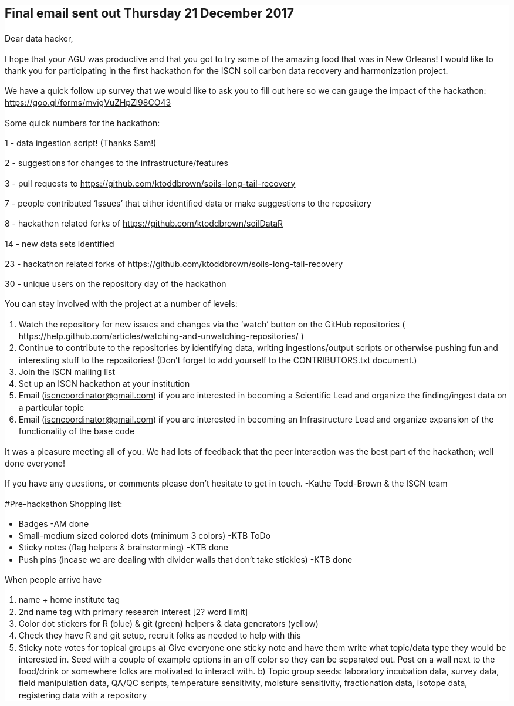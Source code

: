 ## Final email sent out Thursday 21 December 2017
Dear data hacker,

I hope that your AGU was productive and that you got to try some of the amazing food that was in New Orleans! I would like to thank you for participating in the first hackathon for the ISCN soil carbon data recovery and harmonization project.

We have a quick follow up survey that we would like to ask you to fill out here so we can gauge the impact of the hackathon: https://goo.gl/forms/mvigVuZHpZl98CO43

Some quick numbers for the hackathon:

1 - data ingestion script! (Thanks Sam!)

2 - suggestions for changes to the infrastructure/features

3 - pull requests to https://github.com/ktoddbrown/soils-long-tail-recovery

7 - people contributed ‘Issues’ that either identified data or make suggestions to the repository

8 - hackathon related forks of https://github.com/ktoddbrown/soilDataR

14 - new data sets identified

23 - hackathon related forks of https://github.com/ktoddbrown/soils-long-tail-recovery

30 - unique users on the repository day of the hackathon

You can stay involved with the project at a number of levels:
1)    Watch the repository for new issues and changes via the ‘watch’ button on the GitHub repositories ( https://help.github.com/articles/watching-and-unwatching-repositories/ )
2)    Continue to contribute to the repositories by identifying data, writing ingestions/output scripts or otherwise pushing fun and interesting stuff to the repositories! (Don’t forget to add yourself to the CONTRIBUTORS.txt document.)
3)    Join the ISCN mailing list
4)    Set up an ISCN hackathon at your institution
5)    Email (iscncoordinator@gmail.com) if you are interested in becoming a Scientific Lead and organize the finding/ingest data on a particular topic
6)    Email (iscncoordinator@gmail.com) if you are interested in becoming an Infrastructure Lead and organize expansion of the functionality of the base code

It was a pleasure meeting all of you. We had lots of feedback that the peer interaction was the best part of the hackathon; well done everyone!

If you have any questions, or comments please don’t hesitate to get in touch.
-Kathe Todd-Brown & the ISCN team


#Pre-hackathon
Shopping list:
+ Badges -AM done
+ Small-medium sized colored dots (minimum 3 colors) -KTB ToDo
+ Sticky notes (flag helpers & brainstorming) -KTB done
+ Push pins (incase we are dealing with divider walls that don’t take stickies) -KTB done

When people arrive have
1)    name + home institute tag
2)    2nd name tag with primary research interest [2? word limit]
3)    Color dot stickers for R (blue) & git (green) helpers & data generators (yellow)
4)    Check they have R and git setup, recruit folks as needed to help with this
5)    Sticky note votes for topical groups
a)    Give everyone one sticky note and have them write what topic/data type they would be interested in. Seed with a couple of example options in an off color so they can be separated out. Post on a wall next to the food/drink or somewhere folks are motivated to interact with.
b)    Topic group seeds: laboratory incubation data, survey data, field manipulation data, QA/QC scripts, temperature sensitivity, moisture sensitivity, fractionation data, isotope data, registering data with a repository
